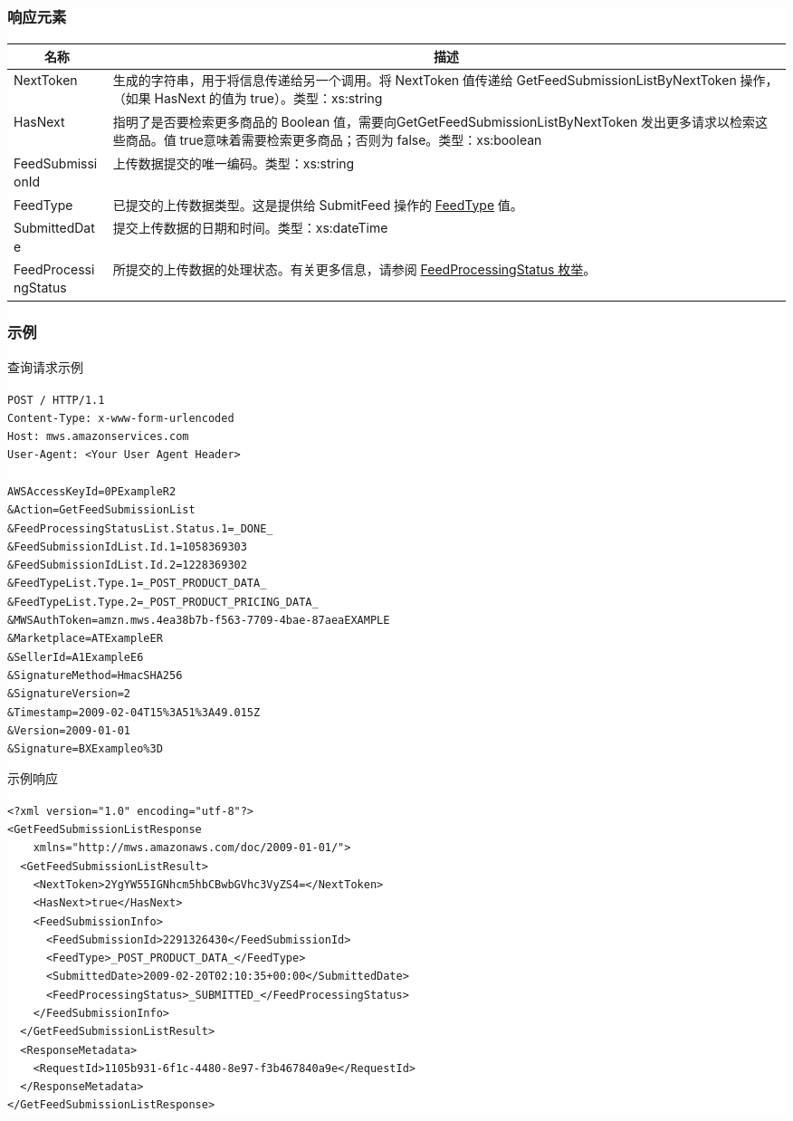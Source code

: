 ### 响应元素

| 名称                 | 描述                                                         |
| -------------------- | ------------------------------------------------------------ |
| NextToken            | 生成的字符串，用于将信息传递给另一个调用。将 NextToken 值传递给 GetFeedSubmissionListByNextToken 操作，（如果 HasNext 的值为 true）。类型：xs:string |
| HasNext              | 指明了是否要检索更多商品的 Boolean 值，需要向GetGetFeedSubmissionListByNextToken 发出更多请求以检索这些商品。值 true意味着需要检索更多商品；否则为 false。类型：xs:boolean |
| FeedSubmissionId     | 上传数据提交的唯一编码。类型：xs:string                      |
| FeedType             | 已提交的上传数据类型。这是提供给 SubmitFeed 操作的 [FeedType](http://docs.developer.amazonservices.com/zh_CN/feeds/Feeds_FeedType.html) 值。 |
| SubmittedDate        | 提交上传数据的日期和时间。类型：xs:dateTime                  |
| FeedProcessingStatus | 所提交的上传数据的处理状态。有关更多信息，请参阅 [FeedProcessingStatus 枚举](http://docs.developer.amazonservices.com/zh_CN/feeds/Feeds_FeedProcessingStatus.html)。 |

### 示例

查询请求示例

```
POST / HTTP/1.1
Content-Type: x-www-form-urlencoded
Host: mws.amazonservices.com
User-Agent: <Your User Agent Header>

AWSAccessKeyId=0PExampleR2
&Action=GetFeedSubmissionList
&FeedProcessingStatusList.Status.1=_DONE_
&FeedSubmissionIdList.Id.1=1058369303
&FeedSubmissionIdList.Id.2=1228369302
&FeedTypeList.Type.1=_POST_PRODUCT_DATA_
&FeedTypeList.Type.2=_POST_PRODUCT_PRICING_DATA_
&MWSAuthToken=amzn.mws.4ea38b7b-f563-7709-4bae-87aeaEXAMPLE
&Marketplace=ATExampleER
&SellerId=A1ExampleE6
&SignatureMethod=HmacSHA256
&SignatureVersion=2
&Timestamp=2009-02-04T15%3A51%3A49.015Z
&Version=2009-01-01
&Signature=BXExampleo%3D
```

示例响应

```
<?xml version="1.0" encoding="utf-8"?>
<GetFeedSubmissionListResponse
    xmlns="http://mws.amazonaws.com/doc/2009-01-01/">
  <GetFeedSubmissionListResult>
    <NextToken>2YgYW55IGNhcm5hbCBwbGVhc3VyZS4=</NextToken>
    <HasNext>true</HasNext>
    <FeedSubmissionInfo>
      <FeedSubmissionId>2291326430</FeedSubmissionId>
      <FeedType>_POST_PRODUCT_DATA_</FeedType>
      <SubmittedDate>2009-02-20T02:10:35+00:00</SubmittedDate>
      <FeedProcessingStatus>_SUBMITTED_</FeedProcessingStatus>
    </FeedSubmissionInfo>
  </GetFeedSubmissionListResult>
  <ResponseMetadata>
    <RequestId>1105b931-6f1c-4480-8e97-f3b467840a9e</RequestId>
  </ResponseMetadata>
</GetFeedSubmissionListResponse>
```
